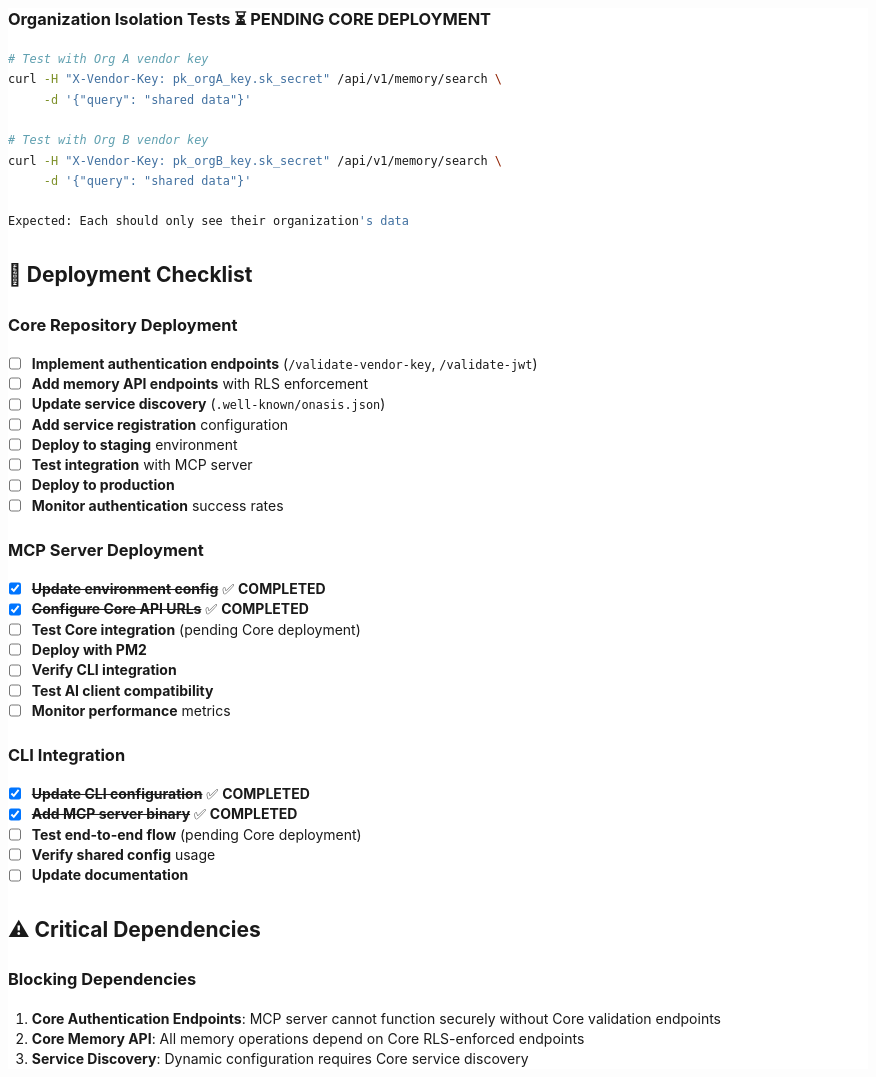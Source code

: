 ### **Organization Isolation Tests** ⏳ **PENDING CORE DEPLOYMENT**

```bash
# Test with Org A vendor key
curl -H "X-Vendor-Key: pk_orgA_key.sk_secret" /api/v1/memory/search \
     -d '{"query": "shared data"}'

# Test with Org B vendor key  
curl -H "X-Vendor-Key: pk_orgB_key.sk_secret" /api/v1/memory/search \
     -d '{"query": "shared data"}'

Expected: Each should only see their organization's data
```

## 🚀 **Deployment Checklist**

### **Core Repository Deployment**
- [ ] **Implement authentication endpoints** (`/validate-vendor-key`, `/validate-jwt`)
- [ ] **Add memory API endpoints** with RLS enforcement
- [ ] **Update service discovery** (`.well-known/onasis.json`)
- [ ] **Add service registration** configuration
- [ ] **Deploy to staging** environment
- [ ] **Test integration** with MCP server
- [ ] **Deploy to production** 
- [ ] **Monitor authentication** success rates

### **MCP Server Deployment**  
- [x] ~~**Update environment config**~~ ✅ **COMPLETED**
- [x] ~~**Configure Core API URLs**~~ ✅ **COMPLETED**
- [ ] **Test Core integration** (pending Core deployment)
- [ ] **Deploy with PM2** 
- [ ] **Verify CLI integration**
- [ ] **Test AI client compatibility**
- [ ] **Monitor performance** metrics

### **CLI Integration**
- [x] ~~**Update CLI configuration**~~ ✅ **COMPLETED** 
- [x] ~~**Add MCP server binary**~~ ✅ **COMPLETED**
- [ ] **Test end-to-end flow** (pending Core deployment)
- [ ] **Verify shared config** usage
- [ ] **Update documentation**

## ⚠️ **Critical Dependencies**

### **Blocking Dependencies** 
1. **Core Authentication Endpoints**: MCP server cannot function securely without Core validation endpoints
2. **Core Memory API**: All memory operations depend on Core RLS-enforced endpoints
3. **Service Discovery**: Dynamic configuration requires Core service discovery

